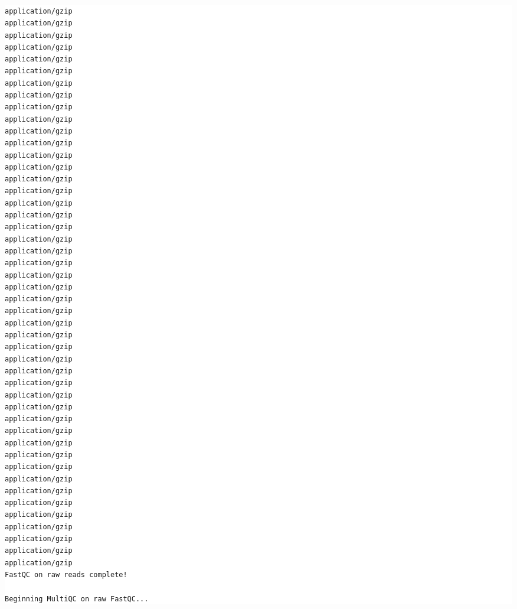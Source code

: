     application/gzip
    application/gzip
    application/gzip
    application/gzip
    application/gzip
    application/gzip
    application/gzip
    application/gzip
    application/gzip
    application/gzip
    application/gzip
    application/gzip
    application/gzip
    application/gzip
    application/gzip
    application/gzip
    application/gzip
    application/gzip
    application/gzip
    application/gzip
    application/gzip
    application/gzip
    application/gzip
    application/gzip
    application/gzip
    application/gzip
    application/gzip
    application/gzip
    application/gzip
    application/gzip
    application/gzip
    application/gzip
    application/gzip
    application/gzip
    application/gzip
    application/gzip
    application/gzip
    application/gzip
    application/gzip
    application/gzip
    application/gzip
    application/gzip
    application/gzip
    application/gzip
    application/gzip
    application/gzip
    application/gzip
    FastQC on raw reads complete!

    Beginning MultiQC on raw FastQC...

